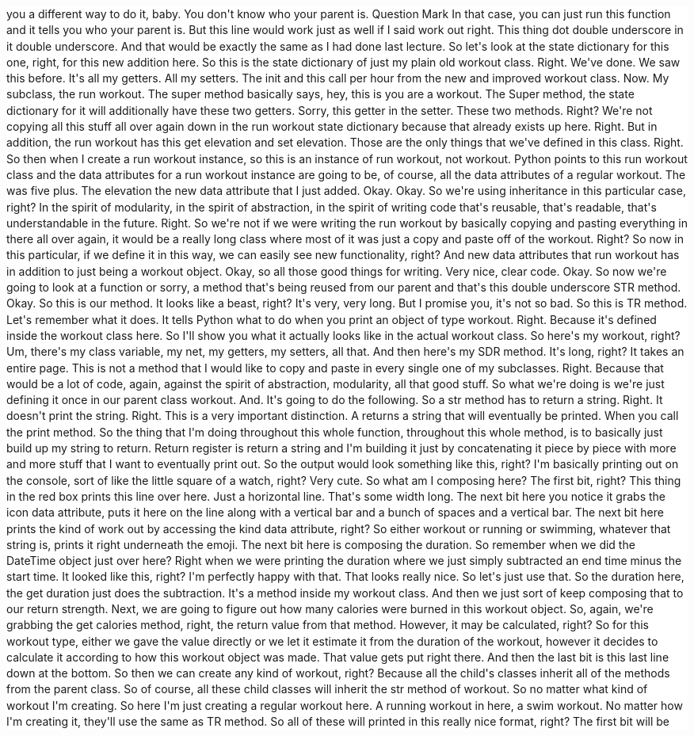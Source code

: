 you a different way to do it, baby. You don't know who your parent is. Question Mark In that case, you can just run this function and it tells you who your parent is. But this line would work just as well if I said work out right. This thing dot double underscore in it double underscore. And that would be exactly the same as I had done last lecture. So let's look at the state dictionary for this one, right, for this new addition here. So this is the state dictionary of just my plain old workout class. Right. We've done. We saw this before. It's all my getters. All my setters. The init and this call per hour from the new and improved workout class. Now. My subclass, the run workout. The super method basically says, hey, this is you are a workout. The Super method, the state dictionary for it will additionally have these two getters. Sorry, this getter in the setter. These two methods. Right? We're not copying all this stuff all over again down in the run workout state dictionary because that already exists up here. Right. But in addition, the run workout has this get elevation and set elevation. Those are the only things that we've defined in this class. Right. So then when I create a run workout instance, so this is an instance of run workout, not workout. Python points to this run workout class and the data attributes for a run workout instance are going to be, of course, all the data attributes of a regular workout. The was five plus. The elevation the new data attribute that I just added. Okay. Okay. So we're using inheritance in this particular case, right? In the spirit of modularity, in the spirit of abstraction, in the spirit of writing code that's reusable, that's readable, that's understandable in the future. Right. So we're not if we were writing the run workout by basically copying and pasting everything in there all over again, it would be a really long class where most of it was just a copy and paste off of the workout. Right? So now in this particular, if we define it in this way, we can easily see new functionality, right? And new data attributes that run workout has in addition to just being a workout object. Okay, so all those good things for writing. Very nice, clear code. Okay. So now we're going to look at a function or sorry, a method that's being reused from our parent and that's this double underscore STR method. Okay. So this is our method. It looks like a beast, right? It's very, very long. But I promise you, it's not so bad. So this is TR method. Let's remember what it does. It tells Python what to do when you print an object of type workout. Right. Because it's defined inside the workout class here. So I'll show you what it actually looks like in the actual workout class. So here's my workout, right? Um, there's my class variable, my net, my getters, my setters, all that. And then here's my SDR method. It's long, right? It takes an entire page. This is not a method that I would like to copy and paste in every single one of my subclasses. Right. Because that would be a lot of code, again, against the spirit of abstraction, modularity, all that good stuff. So what we're doing is we're just defining it once in our parent class workout. And. It's going to do the following. So a str method has to return a string. Right. It doesn't print the string. Right. This is a very important distinction. A returns a string that will eventually be printed. When you call the print method. So the thing that I'm doing throughout this whole function, throughout this whole method, is to basically just build up my string to return. Return register is return a string and I'm building it just by concatenating it piece by piece with more and more stuff that I want to eventually print out. So the output would look something like this, right? I'm basically printing out on the console, sort of like the little square of a watch, right? Very cute. So what am I composing here? The first bit, right? This thing in the red box prints this line over here. Just a horizontal line. That's some width long. The next bit here you notice it grabs the icon data attribute, puts it here on the line along with a vertical bar and a bunch of spaces and a vertical bar. The next bit here prints the kind of work out by accessing the kind data attribute, right? So either workout or running or swimming, whatever that string is, prints it right underneath the emoji. The next bit here is composing the duration. So remember when we did the DateTime object just over here? Right when we were printing the duration where we just simply subtracted an end time minus the start time. It looked like this, right? I'm perfectly happy with that. That looks really nice. So let's just use that. So the duration here, the get duration just does the subtraction. It's a method inside my workout class. And then we just sort of keep composing that to our return strength. Next, we are going to figure out how many calories were burned in this workout object. So, again, we're grabbing the get calories method, right, the return value from that method. However, it may be calculated, right? So for this workout type, either we gave the value directly or we let it estimate it from the duration of the workout, however it decides to calculate it according to how this workout object was made. That value gets put right there. And then the last bit is this last line down at the bottom. So then we can create any kind of workout, right? Because all the child's classes inherit all of the methods from the parent class. So of course, all these child classes will inherit the str method of workout. So no matter what kind of workout I'm creating. So here I'm just creating a regular workout here. A running workout in here, a swim workout. No matter how I'm creating it, they'll use the same as TR method. So all of these will printed in this really nice format, right? The first bit will be